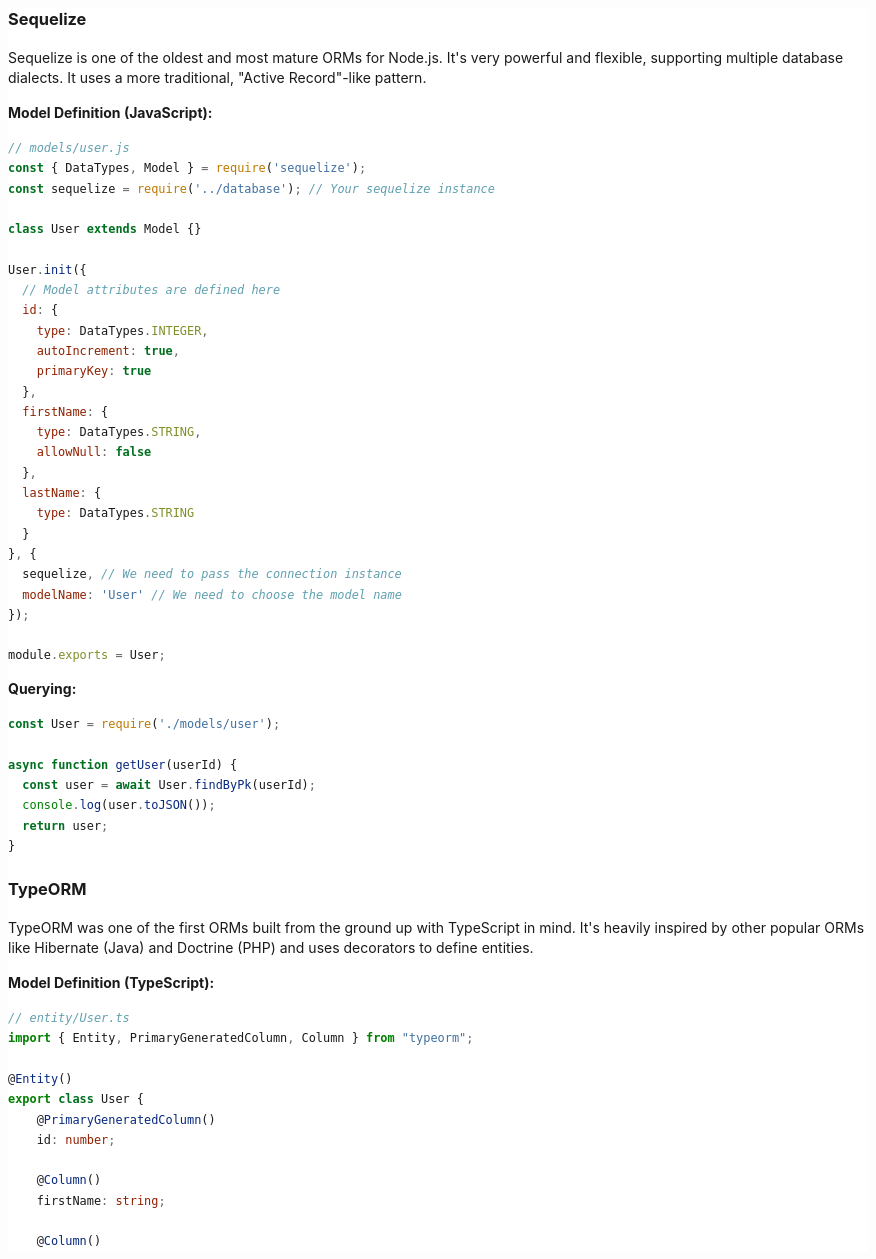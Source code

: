 ### Sequelize

Sequelize is one of the oldest and most mature ORMs for Node.js. It's very powerful and flexible, supporting multiple database dialects. It uses a more traditional, "Active Record"-like pattern.

**Model Definition (JavaScript):**
```javascript
// models/user.js
const { DataTypes, Model } = require('sequelize');
const sequelize = require('../database'); // Your sequelize instance

class User extends Model {}

User.init({
  // Model attributes are defined here
  id: {
    type: DataTypes.INTEGER,
    autoIncrement: true,
    primaryKey: true
  },
  firstName: {
    type: DataTypes.STRING,
    allowNull: false
  },
  lastName: {
    type: DataTypes.STRING
  }
}, {
  sequelize, // We need to pass the connection instance
  modelName: 'User' // We need to choose the model name
});

module.exports = User;
```

**Querying:**
```javascript
const User = require('./models/user');

async function getUser(userId) {
  const user = await User.findByPk(userId);
  console.log(user.toJSON());
  return user;
}
```

### TypeORM

TypeORM was one of the first ORMs built from the ground up with TypeScript in mind. It's heavily inspired by other popular ORMs like Hibernate (Java) and Doctrine (PHP) and uses decorators to define entities.

**Model Definition (TypeScript):**
```typescript
// entity/User.ts
import { Entity, PrimaryGeneratedColumn, Column } from "typeorm";

@Entity()
export class User {
    @PrimaryGeneratedColumn()
    id: number;

    @Column()
    firstName: string;

    @Column()
```